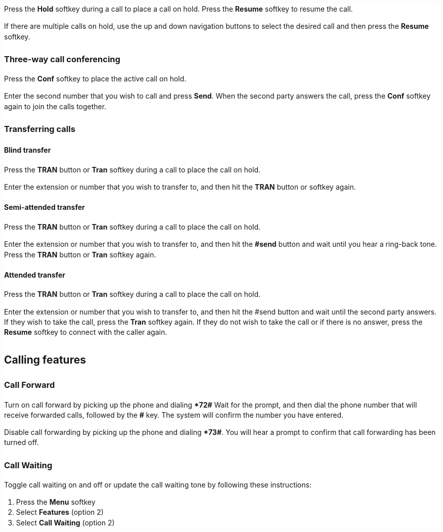 Press the **Hold** softkey during a call to place a call on hold. Press the **Resume** softkey to resume the call. 

If there are multiple calls on hold, use the up and down navigation buttons to select the desired call and then press the **Resume** softkey.

### Three-way call conferencing

Press the **Conf** softkey to place the active call on hold.

Enter the second number that you wish to call and press **Send**. When the second party answers the call, press the **Conf** softkey again to join the calls together.

### Transferring calls

#### Blind transfer

Press the **TRAN** button or **Tran** softkey during a call to place the call on hold. 

Enter the extension or number that you wish to transfer to, and then hit the **TRAN** button or softkey again.

#### Semi-attended transfer

Press the **TRAN** button or **Tran** softkey during a call to place the call on hold. 

Enter the extension or number that you wish to transfer to, and then hit the **#send** button and wait until you hear a ring-back tone. Press the **TRAN** button or **Tran** softkey again.

#### Attended transfer

Press the **TRAN** button or **Tran** softkey during a call to place the call on hold. 

Enter the extension or number that you wish to transfer to, and then hit the #send button and wait until the second party answers. If they wish to take the call, press the **Tran** softkey again. If they do not wish to take the call or if there is no answer, press the **Resume** softkey to connect with the caller again.

## Calling features

### Call Forward

Turn on call forward by picking up the phone and dialing __*72#__ Wait for the prompt, and then dial the phone number that will receive forwarded calls, followed by the **#** key. The system will confirm the number you have entered.

Disable call forwarding by picking up the phone and dialing __*73#__. You will hear a prompt to confirm that call forwarding has been turned off.

### Call Waiting

Toggle call waiting on and off or update the call waiting tone by following these instructions:

1. Press the **Menu** softkey
2. Select **Features** (option 2)
3. Select **Call Waiting** (option 2)
